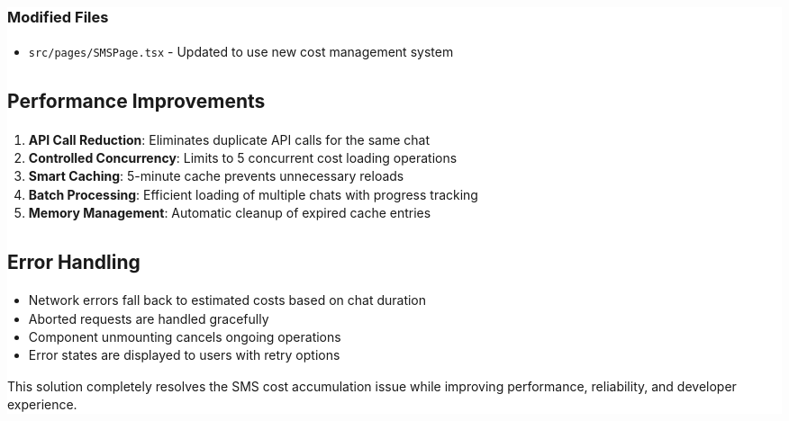 ### Modified Files
- `src/pages/SMSPage.tsx` - Updated to use new cost management system

## Performance Improvements

1. **API Call Reduction**: Eliminates duplicate API calls for the same chat
2. **Controlled Concurrency**: Limits to 5 concurrent cost loading operations
3. **Smart Caching**: 5-minute cache prevents unnecessary reloads
4. **Batch Processing**: Efficient loading of multiple chats with progress tracking
5. **Memory Management**: Automatic cleanup of expired cache entries

## Error Handling

- Network errors fall back to estimated costs based on chat duration
- Aborted requests are handled gracefully
- Component unmounting cancels ongoing operations
- Error states are displayed to users with retry options

This solution completely resolves the SMS cost accumulation issue while improving performance, reliability, and developer experience.